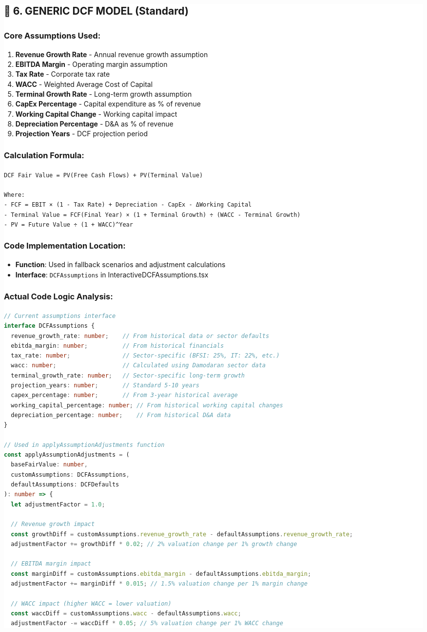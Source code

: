 ## 🔧 **6. GENERIC DCF MODEL (Standard)**

### **Core Assumptions Used:**
1. **Revenue Growth Rate** - Annual revenue growth assumption
2. **EBITDA Margin** - Operating margin assumption
3. **Tax Rate** - Corporate tax rate
4. **WACC** - Weighted Average Cost of Capital
5. **Terminal Growth Rate** - Long-term growth assumption
6. **CapEx Percentage** - Capital expenditure as % of revenue
7. **Working Capital Change** - Working capital impact
8. **Depreciation Percentage** - D&A as % of revenue
9. **Projection Years** - DCF projection period

### **Calculation Formula:**
```
DCF Fair Value = PV(Free Cash Flows) + PV(Terminal Value)

Where:
- FCF = EBIT × (1 - Tax Rate) + Depreciation - CapEx - ΔWorking Capital  
- Terminal Value = FCF(Final Year) × (1 + Terminal Growth) ÷ (WACC - Terminal Growth)
- PV = Future Value ÷ (1 + WACC)^Year
```

### **Code Implementation Location:**
- **Function**: Used in fallback scenarios and adjustment calculations
- **Interface**: `DCFAssumptions` in InteractiveDCFAssumptions.tsx

### **Actual Code Logic Analysis:**
```typescript
// Current assumptions interface
interface DCFAssumptions {
  revenue_growth_rate: number;    // From historical data or sector defaults
  ebitda_margin: number;          // From historical financials 
  tax_rate: number;               // Sector-specific (BFSI: 25%, IT: 22%, etc.)
  wacc: number;                   // Calculated using Damodaran sector data
  terminal_growth_rate: number;   // Sector-specific long-term growth
  projection_years: number;       // Standard 5-10 years
  capex_percentage: number;       // From 3-year historical average
  working_capital_percentage: number; // From historical working capital changes
  depreciation_percentage: number;    // From historical D&A data
}

// Used in applyAssumptionAdjustments function
const applyAssumptionAdjustments = (
  baseFairValue: number, 
  customAssumptions: DCFAssumptions, 
  defaultAssumptions: DCFDefaults
): number => {
  let adjustmentFactor = 1.0;
  
  // Revenue growth impact
  const growthDiff = customAssumptions.revenue_growth_rate - defaultAssumptions.revenue_growth_rate;
  adjustmentFactor += growthDiff * 0.02; // 2% valuation change per 1% growth change
  
  // EBITDA margin impact
  const marginDiff = customAssumptions.ebitda_margin - defaultAssumptions.ebitda_margin;
  adjustmentFactor += marginDiff * 0.015; // 1.5% valuation change per 1% margin change
  
  // WACC impact (higher WACC = lower valuation)
  const waccDiff = customAssumptions.wacc - defaultAssumptions.wacc;
  adjustmentFactor -= waccDiff * 0.05; // 5% valuation change per 1% WACC change
```